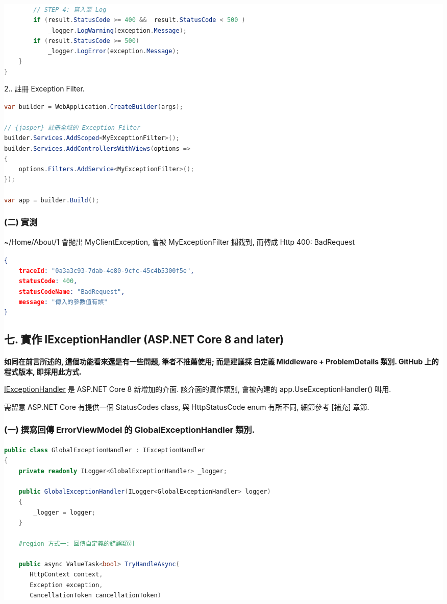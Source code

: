 ```csharp
		// STEP 4: 寫入至 Log
		if (result.StatusCode >= 400 &&  result.StatusCode < 500 )
			_logger.LogWarning(exception.Message);
		if (result.StatusCode >= 500)
			_logger.LogError(exception.Message);
	}
}
```

2.. 註冊 Exception Filter.   

```csharp
var builder = WebApplication.CreateBuilder(args);

// {jasper} 註冊全域的 Exception Filter
builder.Services.AddScoped<MyExceptionFilter>();
builder.Services.AddControllersWithViews(options =>
{
    options.Filters.AddService<MyExceptionFilter>();
});

var app = builder.Build();
```

### (二) 實測

~/Home/About/1 會抛出 MyClientException, 會被 MyExceptionFilter 攔截到,  而轉成 Http 400: BadRequest   
```json
{
    traceId: "0a3a3c93-7dab-4e80-9cfc-45c4b5300f5e",
    statusCode: 400,
    statusCodeName: "BadRequest",
    message: "傳入的參數值有誤"
}
```

## 七. 實作 IExceptionHandler (ASP.NET Core 8 and later) <a name="section7"></a>

**如同在前言所述的, 這個功能看來還是有一些問題, 筆者不推薦使用; 而是建議採 自定義 Middleware + ProblemDetails 類別. GitHub 上的程式版本, 即採用此方式.**   

<a href="https://learn.microsoft.com/en-us/dotnet/api/microsoft.aspnetcore.diagnostics.iexceptionhandler?view=aspnetcore-8.0" target="_blank">IExceptionHandler</a> 是 ASP.NET Core 8 新增加的介面. 該介面的實作類別, 會被內建的 app.UseExceptionHandler() 叫用.  

需留意 ASP.NET Core 有提供一個 StatusCodes class, 與 HttpStatusCode enum 有所不同, 細節參考 [補充] 章節.  

### (一) 撰寫回傳 ErrorViewModel 的 GlobalExceptionHandler 類別.

```csharp 
public class GlobalExceptionHandler : IExceptionHandler
{
	private readonly ILogger<GlobalExceptionHandler> _logger;

	public GlobalExceptionHandler(ILogger<GlobalExceptionHandler> logger)
	{
		_logger = logger;
	}

	#region 方式一: 回傳自定義的錯誤類別

	public async ValueTask<bool> TryHandleAsync(
	   HttpContext context,
	   Exception exception,
	   CancellationToken cancellationToken)
```